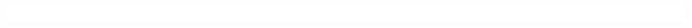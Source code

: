 <svg id="graph" xmlns="http://www.w3.org/2000/svg" xmlns:xlink="http://www.w3.org/1999/xlink" viewBox="-61 31 131 407" style="max-width: 0px;" role="graphics-document document" aria-roledescription="gantt"><style>#graph{font-family:"trebuchet ms",verdana,arial,sans-serif;font-size:16px;fill:#333;}@keyframes edge-animation-frame{from{stroke-dashoffset:0;}}@keyframes dash{to{stroke-dashoffset:0;}}#graph .edge-animation-slow{stroke-dasharray:9,5!important;stroke-dashoffset:900;animation:dash 50s linear infinite;stroke-linecap:round;}#graph .edge-animation-fast{stroke-dasharray:9,5!important;stroke-dashoffset:900;animation:dash 20s linear infinite;stroke-linecap:round;}#graph .error-icon{fill:#552222;}#graph .error-text{fill:#552222;stroke:#552222;}#graph .edge-thickness-normal{stroke-width:1px;}#graph .edge-thickness-thick{stroke-width:3.5px;}#graph .edge-pattern-solid{stroke-dasharray:0;}#graph .edge-thickness-invisible{stroke-width:0;fill:none;}#graph .edge-pattern-dashed{stroke-dasharray:3;}#graph .edge-pattern-dotted{stroke-dasharray:2;}#graph .marker{fill:#333333;stroke:#333333;}#graph .marker.cross{stroke:#333333;}#graph svg{font-family:"trebuchet ms",verdana,arial,sans-serif;font-size:16px;}#graph p{margin:0;}#graph .mermaid-main-font{font-family:"trebuchet ms",verdana,arial,sans-serif;}#graph .exclude-range{fill:#eeeeee;}#graph .section{stroke:none;opacity:0.2;}#graph .section0{fill:rgba(102, 102, 255, 0.49);}#graph .section2{fill:#fff400;}#graph .section1,#graph .section3{fill:white;opacity:0.2;}#graph .sectionTitle0{fill:#333;}#graph .sectionTitle1{fill:#333;}#graph .sectionTitle2{fill:#333;}#graph .sectionTitle3{fill:#333;}#graph .sectionTitle{text-anchor:start;font-family:"trebuchet ms",verdana,arial,sans-serif;}#graph .grid .tick{stroke:lightgrey;opacity:0.8;shape-rendering:crispEdges;}#graph .grid .tick text{font-family:"trebuchet ms",verdana,arial,sans-serif;fill:#333;}#graph .grid path{stroke-width:0;}#graph .today{fill:none;stroke:red;stroke-width:2px;}#graph .task{stroke-width:2;}#graph .taskText{text-anchor:middle;font-family:"trebuchet ms",verdana,arial,sans-serif;}#graph .taskTextOutsideRight{fill:black;text-anchor:start;font-family:"trebuchet ms",verdana,arial,sans-serif;}#graph .taskTextOutsideLeft{fill:black;text-anchor:end;}#graph .task.clickable{cursor:pointer;}#graph .taskText.clickable{cursor:pointer;fill:#003163!important;font-weight:bold;}#graph .taskTextOutsideLeft.clickable{cursor:pointer;fill:#003163!important;font-weight:bold;}#graph .taskTextOutsideRight.clickable{cursor:pointer;fill:#003163!important;font-weight:bold;}#graph .taskText0,#graph .taskText1,#graph .taskText2,#graph .taskText3{fill:white;}#graph .task0,#graph .task1,#graph .task2,#graph .task3{fill:#8a90dd;stroke:#534fbc;}#graph .taskTextOutside0,#graph .taskTextOutside2{fill:black;}#graph .taskTextOutside1,#graph .taskTextOutside3{fill:black;}#graph .active0,#graph .active1,#graph .active2,#graph .active3{fill:#bfc7ff;stroke:#534fbc;}#graph .activeText0,#graph .activeText1,#graph .activeText2,#graph .activeText3{fill:black!important;}#graph .done0,#graph .done1,#graph .done2,#graph .done3{stroke:grey;fill:lightgrey;stroke-width:2;}#graph .doneText0,#graph .doneText1,#graph .doneText2,#graph .doneText3{fill:black!important;}#graph .crit0,#graph .crit1,#graph .crit2,#graph .crit3{stroke:#ff8888;fill:red;stroke-width:2;}#graph .activeCrit0,#graph .activeCrit1,#graph .activeCrit2,#graph .activeCrit3{stroke:#ff8888;fill:#bfc7ff;stroke-width:2;}#graph .doneCrit0,#graph .doneCrit1,#graph .doneCrit2,#graph .doneCrit3{stroke:#ff8888;fill:lightgrey;stroke-width:2;cursor:pointer;shape-rendering:crispEdges;}#graph .milestone{transform:rotate(45deg) scale(0.8,0.8);}#graph .milestoneText{font-style:italic;}#graph .doneCritText0,#graph .doneCritText1,#graph .doneCritText2,#graph .doneCritText3{fill:black!important;}#graph .vert{stroke:navy;}#graph .vertText{font-size:15px;text-anchor:middle;fill:navy!important;}#graph .activeCritText0,#graph .activeCritText1,#graph .activeCritText2,#graph .activeCritText3{fill:black!important;}#graph .titleText{text-anchor:middle;font-size:18px;fill:#333;font-family:"trebuchet ms",verdana,arial,sans-serif;}#graph :root{--mermaid-font-family:"trebuchet